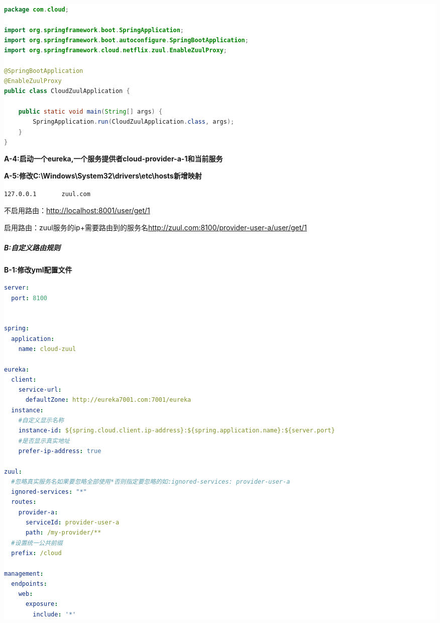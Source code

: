 ```java
package com.cloud;

import org.springframework.boot.SpringApplication;
import org.springframework.boot.autoconfigure.SpringBootApplication;
import org.springframework.cloud.netflix.zuul.EnableZuulProxy;

@SpringBootApplication
@EnableZuulProxy
public class CloudZuulApplication {

    public static void main(String[] args) {
        SpringApplication.run(CloudZuulApplication.class, args);
    }
}
```

**A-4:启动一个eureka,一个服务提供者cloud-provider-a-1和当前服务**

**A-5:修改C:\Windows\System32\drivers\etc\hosts新增映射**

```txt
127.0.0.1       zuul.com
```

不启用路由：<http://localhost:8001/user/get/1>

启用路由：zuul服务的ip+需要路由到的服务名<http://zuul.com:8100/provider-user-a/user/get/1>

##### B:自定义路由规则

**B-1:修改yml配置文件**

```yml
server:
  port: 8100


spring:
  application:
    name: cloud-zuul

eureka:
  client:
    service-url:
      defaultZone: http://eureka7001.com:7001/eureka
  instance:
    #自定义显示名称
    instance-id: ${spring.cloud.client.ip-address}:${spring.application.name}:${server.port}
    #是否显示真实地址
    prefer-ip-address: true

zuul:
  #忽略真实服务名如果要忽略全部使用*否则指定要忽略的如:ignored-services: provider-user-a
  ignored-services: "*"
  routes:
    provider-a:
      serviceId: provider-user-a
      path: /my-provider/**
  #设置统一公共前缀
  prefix: /cloud

management:
  endpoints:
    web:
      exposure:
        include: '*'

```